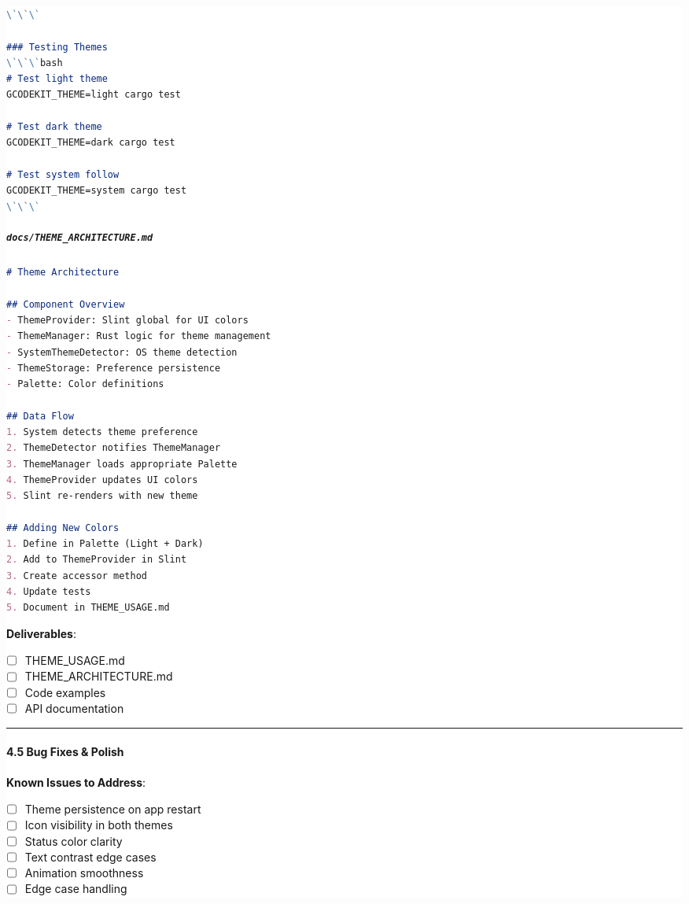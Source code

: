 ```markdown
\`\`\`

### Testing Themes
\`\`\`bash
# Test light theme
GCODEKIT_THEME=light cargo test

# Test dark theme
GCODEKIT_THEME=dark cargo test

# Test system follow
GCODEKIT_THEME=system cargo test
\`\`\`
```

##### `docs/THEME_ARCHITECTURE.md`
```markdown
# Theme Architecture

## Component Overview
- ThemeProvider: Slint global for UI colors
- ThemeManager: Rust logic for theme management
- SystemThemeDetector: OS theme detection
- ThemeStorage: Preference persistence
- Palette: Color definitions

## Data Flow
1. System detects theme preference
2. ThemeDetector notifies ThemeManager
3. ThemeManager loads appropriate Palette
4. ThemeProvider updates UI colors
5. Slint re-renders with new theme

## Adding New Colors
1. Define in Palette (Light + Dark)
2. Add to ThemeProvider in Slint
3. Create accessor method
4. Update tests
5. Document in THEME_USAGE.md
```

**Deliverables**:
- [ ] THEME_USAGE.md
- [ ] THEME_ARCHITECTURE.md
- [ ] Code examples
- [ ] API documentation

---

#### 4.5 Bug Fixes & Polish
**Known Issues to Address**:
- [ ] Theme persistence on app restart
- [ ] Icon visibility in both themes
- [ ] Status color clarity
- [ ] Text contrast edge cases
- [ ] Animation smoothness
- [ ] Edge case handling

